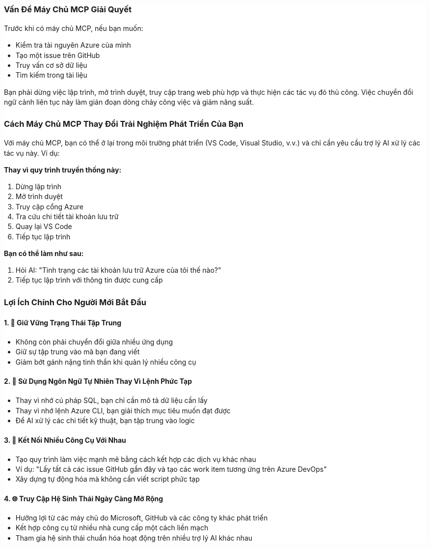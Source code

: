### Vấn Đề Máy Chủ MCP Giải Quyết

Trước khi có máy chủ MCP, nếu bạn muốn:
- Kiểm tra tài nguyên Azure của mình
- Tạo một issue trên GitHub
- Truy vấn cơ sở dữ liệu
- Tìm kiếm trong tài liệu

Bạn phải dừng việc lập trình, mở trình duyệt, truy cập trang web phù hợp và thực hiện các tác vụ đó thủ công. Việc chuyển đổi ngữ cảnh liên tục này làm gián đoạn dòng chảy công việc và giảm năng suất.

### Cách Máy Chủ MCP Thay Đổi Trải Nghiệm Phát Triển Của Bạn

Với máy chủ MCP, bạn có thể ở lại trong môi trường phát triển (VS Code, Visual Studio, v.v.) và chỉ cần yêu cầu trợ lý AI xử lý các tác vụ này. Ví dụ:

**Thay vì quy trình truyền thống này:**
1. Dừng lập trình
2. Mở trình duyệt
3. Truy cập cổng Azure
4. Tra cứu chi tiết tài khoản lưu trữ
5. Quay lại VS Code
6. Tiếp tục lập trình

**Bạn có thể làm như sau:**
1. Hỏi AI: "Tình trạng các tài khoản lưu trữ Azure của tôi thế nào?"
2. Tiếp tục lập trình với thông tin được cung cấp

### Lợi Ích Chính Cho Người Mới Bắt Đầu

#### 1. 🔄 **Giữ Vững Trạng Thái Tập Trung**
- Không còn phải chuyển đổi giữa nhiều ứng dụng
- Giữ sự tập trung vào mã bạn đang viết
- Giảm bớt gánh nặng tinh thần khi quản lý nhiều công cụ

#### 2. 🤖 **Sử Dụng Ngôn Ngữ Tự Nhiên Thay Vì Lệnh Phức Tạp**
- Thay vì nhớ cú pháp SQL, bạn chỉ cần mô tả dữ liệu cần lấy
- Thay vì nhớ lệnh Azure CLI, bạn giải thích mục tiêu muốn đạt được
- Để AI xử lý các chi tiết kỹ thuật, bạn tập trung vào logic

#### 3. 🔗 **Kết Nối Nhiều Công Cụ Với Nhau**
- Tạo quy trình làm việc mạnh mẽ bằng cách kết hợp các dịch vụ khác nhau
- Ví dụ: "Lấy tất cả các issue GitHub gần đây và tạo các work item tương ứng trên Azure DevOps"
- Xây dựng tự động hóa mà không cần viết script phức tạp

#### 4. 🌐 **Truy Cập Hệ Sinh Thái Ngày Càng Mở Rộng**
- Hưởng lợi từ các máy chủ do Microsoft, GitHub và các công ty khác phát triển
- Kết hợp công cụ từ nhiều nhà cung cấp một cách liền mạch
- Tham gia hệ sinh thái chuẩn hóa hoạt động trên nhiều trợ lý AI khác nhau
